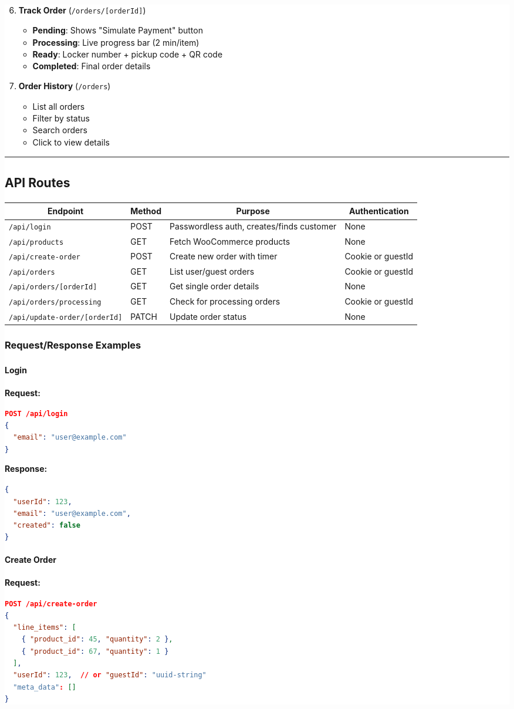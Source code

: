 6. **Track Order** (`/orders/[orderId]`)
   - **Pending**: Shows "Simulate Payment" button
   - **Processing**: Live progress bar (2 min/item)
   - **Ready**: Locker number + pickup code + QR code
   - **Completed**: Final order details

7. **Order History** (`/orders`)
   - List all orders
   - Filter by status
   - Search orders
   - Click to view details

---

## API Routes

| Endpoint | Method | Purpose | Authentication |
|----------|--------|---------|----------------|
| `/api/login` | POST | Passwordless auth, creates/finds customer | None |
| `/api/products` | GET | Fetch WooCommerce products | None |
| `/api/create-order` | POST | Create new order with timer | Cookie or guestId |
| `/api/orders` | GET | List user/guest orders | Cookie or guestId |
| `/api/orders/[orderId]` | GET | Get single order details | None |
| `/api/orders/processing` | GET | Check for processing orders | Cookie or guestId |
| `/api/update-order/[orderId]` | PATCH | Update order status | None |

### Request/Response Examples

#### Login
**Request:**
```json
POST /api/login
{
  "email": "user@example.com"
}
```

**Response:**
```json
{
  "userId": 123,
  "email": "user@example.com",
  "created": false
}
```

#### Create Order
**Request:**
```json
POST /api/create-order
{
  "line_items": [
    { "product_id": 45, "quantity": 2 },
    { "product_id": 67, "quantity": 1 }
  ],
  "userId": 123,  // or "guestId": "uuid-string"
  "meta_data": []
}
```
